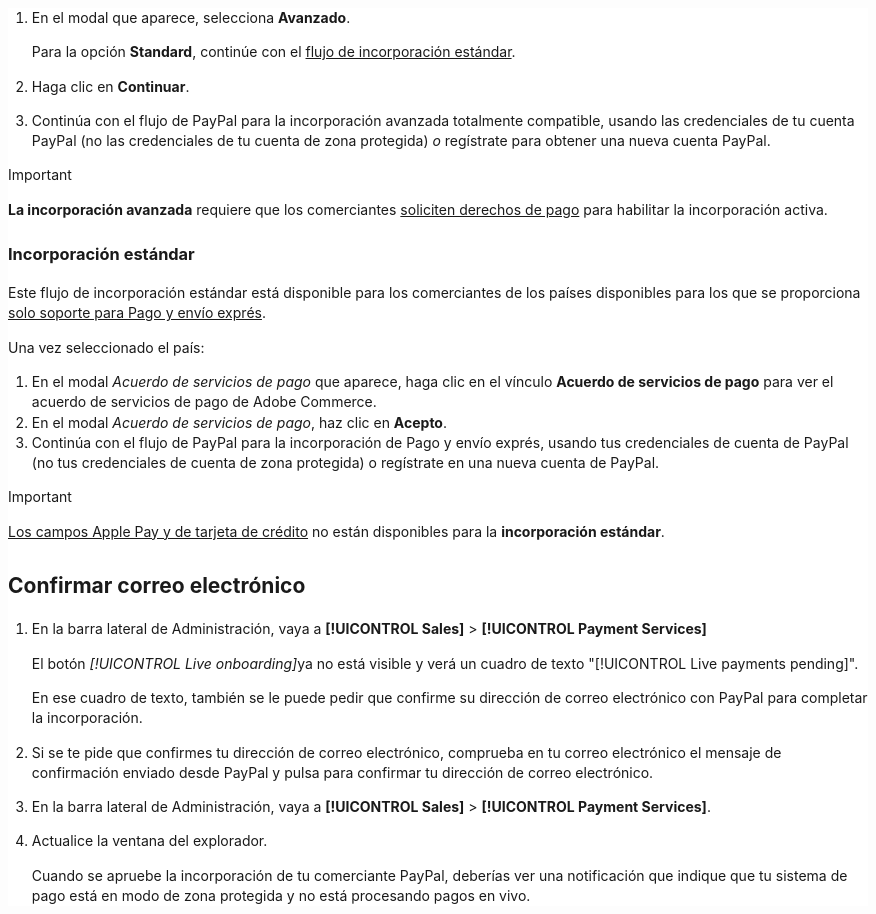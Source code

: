 1. En el modal que aparece, selecciona **Avanzado**.

   Para la opción **Standard**, continúe con el [flujo de incorporación estándar](#standard-onboarding).

1. Haga clic en **Continuar**.
1. Continúa con el flujo de PayPal para la incorporación avanzada totalmente compatible, usando las credenciales de tu cuenta PayPal (no las credenciales de tu cuenta de zona protegida) _o_ regístrate para obtener una nueva cuenta PayPal.

>[!IMPORTANT]
>
>**La incorporación avanzada** requiere que los comerciantes [soliciten derechos de pago](#request-payments-entitlement-from-adobe) para habilitar la incorporación activa.

### Incorporación estándar

Este flujo de incorporación estándar está disponible para los comerciantes de los países disponibles para los que se proporciona [solo soporte para Pago y envío exprés](../payment-services/introduction.md#availability).

Una vez seleccionado el país:

1. En el modal _Acuerdo de servicios de pago_ que aparece, haga clic en el vínculo **Acuerdo de servicios de pago** para ver el acuerdo de servicios de pago de Adobe Commerce.
1. En el modal _Acuerdo de servicios de pago_, haz clic en **Acepto**.
1. Continúa con el flujo de PayPal para la incorporación de Pago y envío exprés, usando tus credenciales de cuenta de PayPal (no tus credenciales de cuenta de zona protegida) o regístrate en una nueva cuenta de PayPal.

>[!IMPORTANT]
>
>[Los campos Apple Pay y de tarjeta de crédito](../payment-services/payments-options.md) no están disponibles para la **incorporación estándar**.

## Confirmar correo electrónico

1. En la barra lateral de Administración, vaya a **[!UICONTROL Sales]** > **[!UICONTROL Payment Services]**

   El botón _[!UICONTROL Live onboarding]_&#x200B;ya no está visible y verá un cuadro de texto &quot;[!UICONTROL Live payments pending]&quot;.

   En ese cuadro de texto, también se le puede pedir que confirme su dirección de correo electrónico con PayPal para completar la incorporación.

1. Si se te pide que confirmes tu dirección de correo electrónico, comprueba en tu correo electrónico el mensaje de confirmación enviado desde PayPal y pulsa para confirmar tu dirección de correo electrónico.
1. En la barra lateral de Administración, vaya a **[!UICONTROL Sales]** > **[!UICONTROL Payment Services]**.
1. Actualice la ventana del explorador.

   Cuando se apruebe la incorporación de tu comerciante PayPal, deberías ver una notificación que indique que tu sistema de pago está en modo de zona protegida y no está procesando pagos en vivo.
